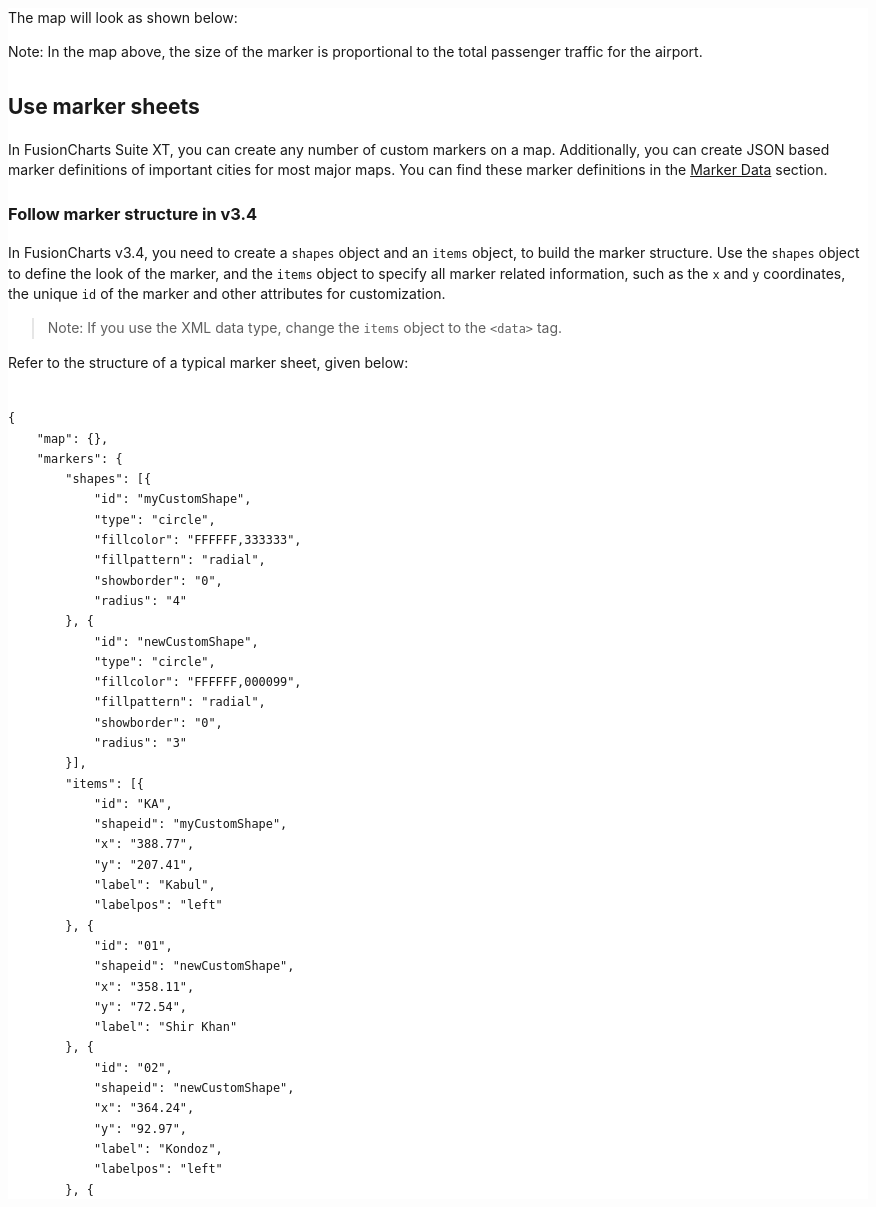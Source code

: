 
The map will look as shown below:

<map>

Note: In the map above, the size of the marker is proportional to the total passenger traffic for the airport.

## Use marker sheets

In FusionCharts Suite XT, you can create any number of custom markers on a map. Additionally, you can create JSON based marker definitions of important cities for most major maps. You can find these marker definitions in the [Marker Data](https://www.fusioncharts.com/maps/marker-data/) section.

### Follow marker structure in v3.4

In FusionCharts v3.4, you need to create a `shapes` object and an `items` object, to build the marker structure. Use the `shapes` object to define the look of the marker, and the `items` object to specify all marker related information, such as the `x` and `y` coordinates, the unique `id` of the marker and other attributes for customization.

> Note: If you use the XML data type, change the `items` object to the `<data>` tag.

Refer to the structure of a typical marker sheet, given below:

```

{
    "map": {},
    "markers": {
        "shapes": [{
            "id": "myCustomShape",
            "type": "circle",
            "fillcolor": "FFFFFF,333333",
            "fillpattern": "radial",
            "showborder": "0",
            "radius": "4"
        }, {
            "id": "newCustomShape",
            "type": "circle",
            "fillcolor": "FFFFFF,000099",
            "fillpattern": "radial",
            "showborder": "0",
            "radius": "3"
        }],
        "items": [{
            "id": "KA",
            "shapeid": "myCustomShape",
            "x": "388.77",
            "y": "207.41",
            "label": "Kabul",
            "labelpos": "left"
        }, {
            "id": "01",
            "shapeid": "newCustomShape",
            "x": "358.11",
            "y": "72.54",
            "label": "Shir Khan"
        }, {
            "id": "02",
            "shapeid": "newCustomShape",
            "x": "364.24",
            "y": "92.97",
            "label": "Kondoz",
            "labelpos": "left"
        }, {
```